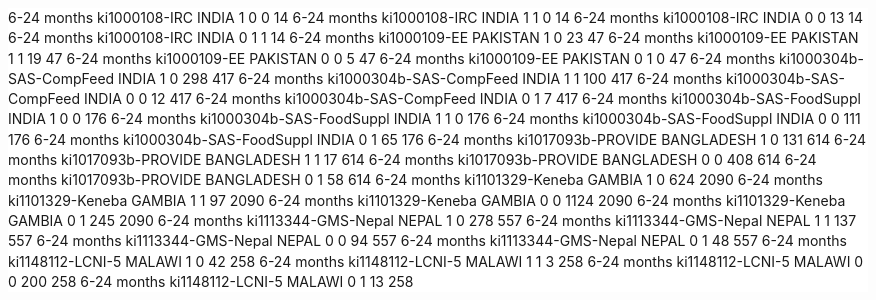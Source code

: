 6-24 months   ki1000108-IRC              INDIA                          1                  0        0      14
6-24 months   ki1000108-IRC              INDIA                          1                  1        0      14
6-24 months   ki1000108-IRC              INDIA                          0                  0       13      14
6-24 months   ki1000108-IRC              INDIA                          0                  1        1      14
6-24 months   ki1000109-EE               PAKISTAN                       1                  0       23      47
6-24 months   ki1000109-EE               PAKISTAN                       1                  1       19      47
6-24 months   ki1000109-EE               PAKISTAN                       0                  0        5      47
6-24 months   ki1000109-EE               PAKISTAN                       0                  1        0      47
6-24 months   ki1000304b-SAS-CompFeed    INDIA                          1                  0      298     417
6-24 months   ki1000304b-SAS-CompFeed    INDIA                          1                  1      100     417
6-24 months   ki1000304b-SAS-CompFeed    INDIA                          0                  0       12     417
6-24 months   ki1000304b-SAS-CompFeed    INDIA                          0                  1        7     417
6-24 months   ki1000304b-SAS-FoodSuppl   INDIA                          1                  0        0     176
6-24 months   ki1000304b-SAS-FoodSuppl   INDIA                          1                  1        0     176
6-24 months   ki1000304b-SAS-FoodSuppl   INDIA                          0                  0      111     176
6-24 months   ki1000304b-SAS-FoodSuppl   INDIA                          0                  1       65     176
6-24 months   ki1017093b-PROVIDE         BANGLADESH                     1                  0      131     614
6-24 months   ki1017093b-PROVIDE         BANGLADESH                     1                  1       17     614
6-24 months   ki1017093b-PROVIDE         BANGLADESH                     0                  0      408     614
6-24 months   ki1017093b-PROVIDE         BANGLADESH                     0                  1       58     614
6-24 months   ki1101329-Keneba           GAMBIA                         1                  0      624    2090
6-24 months   ki1101329-Keneba           GAMBIA                         1                  1       97    2090
6-24 months   ki1101329-Keneba           GAMBIA                         0                  0     1124    2090
6-24 months   ki1101329-Keneba           GAMBIA                         0                  1      245    2090
6-24 months   ki1113344-GMS-Nepal        NEPAL                          1                  0      278     557
6-24 months   ki1113344-GMS-Nepal        NEPAL                          1                  1      137     557
6-24 months   ki1113344-GMS-Nepal        NEPAL                          0                  0       94     557
6-24 months   ki1113344-GMS-Nepal        NEPAL                          0                  1       48     557
6-24 months   ki1148112-LCNI-5           MALAWI                         1                  0       42     258
6-24 months   ki1148112-LCNI-5           MALAWI                         1                  1        3     258
6-24 months   ki1148112-LCNI-5           MALAWI                         0                  0      200     258
6-24 months   ki1148112-LCNI-5           MALAWI                         0                  1       13     258